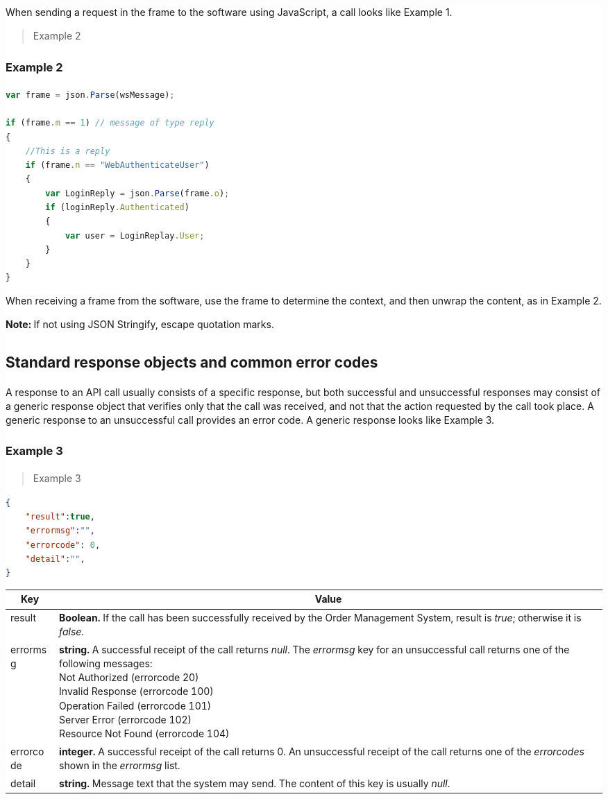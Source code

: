 When sending a request in the frame to the software using JavaScript, a call looks like Example 1.

> Example 2

### Example 2

```javascript
var frame = json.Parse(wsMessage);

if (frame.m == 1) // message of type reply
{
    //This is a reply
    if (frame.n == "WebAuthenticateUser")
    {
        var LoginReply = json.Parse(frame.o);
        if (loginReply.Authenticated)
        {
            var user = LoginReplay.User;
        }
    }
}
```

When receiving a frame from the software, use the frame to determine the context, and then unwrap the content, as in Example 2.

<aside class="notice"><strong>Note: </strong>If not using JSON Stringify, escape quotation marks.</aside>

## Standard response objects and common error codes

A response to an API call usually consists of a specific response, but both successful and unsuccessful responses may consist of a generic response object that verifies only that the call was received, and not that the action requested by the call took place. A generic response to an unsuccessful call provides an error code. A generic response looks like Example 3.

### Example 3

> Example 3

```json
{
    "result":true,
    "errormsg":"",
    "errorcode": 0,
    "detail":"",
}
```

| Key       | Value                                                        |
| --------- | ------------------------------------------------------------ |
| result    | **Boolean.** If the call has been successfully received by the Order Management System, result is *true*; otherwise it is *false*. |
| errormsg  | **string.** A successful receipt of the call returns *null*. The *errormsg* key for an unsuccessful call returns one of the following messages:<br />Not Authorized (errorcode 20)<br />Invalid Response (errorcode 100)<br />Operation Failed (errorcode 101)<br />Server Error (errorcode 102)<br />Resource Not Found (errorcode 104) |
| errorcode | **integer.** A successful receipt of the call returns 0. An unsuccessful receipt of the call returns one of the *errorcodes* shown in the *errormsg* list. |
| detail    | **string.** Message text that the system may send. The content of this key is usually *null*. |

